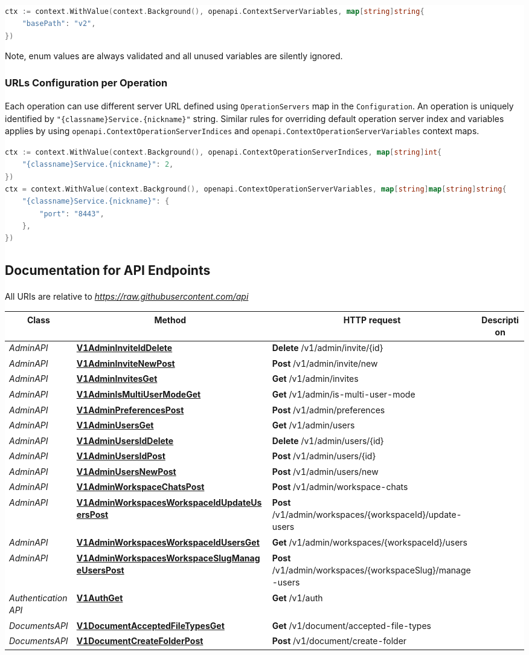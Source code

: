 ```go
ctx := context.WithValue(context.Background(), openapi.ContextServerVariables, map[string]string{
	"basePath": "v2",
})
```

Note, enum values are always validated and all unused variables are silently ignored.

### URLs Configuration per Operation

Each operation can use different server URL defined using `OperationServers` map in the `Configuration`.
An operation is uniquely identified by `"{classname}Service.{nickname}"` string.
Similar rules for overriding default operation server index and variables applies by using `openapi.ContextOperationServerIndices` and `openapi.ContextOperationServerVariables` context maps.

```go
ctx := context.WithValue(context.Background(), openapi.ContextOperationServerIndices, map[string]int{
	"{classname}Service.{nickname}": 2,
})
ctx = context.WithValue(context.Background(), openapi.ContextOperationServerVariables, map[string]map[string]string{
	"{classname}Service.{nickname}": {
		"port": "8443",
	},
})
```

## Documentation for API Endpoints

All URIs are relative to *https://raw.githubusercontent.com/api*

Class | Method | HTTP request | Description
------------ | ------------- | ------------- | -------------
*AdminAPI* | [**V1AdminInviteIdDelete**](docs/AdminAPI.md#v1admininviteiddelete) | **Delete** /v1/admin/invite/{id} | 
*AdminAPI* | [**V1AdminInviteNewPost**](docs/AdminAPI.md#v1admininvitenewpost) | **Post** /v1/admin/invite/new | 
*AdminAPI* | [**V1AdminInvitesGet**](docs/AdminAPI.md#v1admininvitesget) | **Get** /v1/admin/invites | 
*AdminAPI* | [**V1AdminIsMultiUserModeGet**](docs/AdminAPI.md#v1adminismultiusermodeget) | **Get** /v1/admin/is-multi-user-mode | 
*AdminAPI* | [**V1AdminPreferencesPost**](docs/AdminAPI.md#v1adminpreferencespost) | **Post** /v1/admin/preferences | 
*AdminAPI* | [**V1AdminUsersGet**](docs/AdminAPI.md#v1adminusersget) | **Get** /v1/admin/users | 
*AdminAPI* | [**V1AdminUsersIdDelete**](docs/AdminAPI.md#v1adminusersiddelete) | **Delete** /v1/admin/users/{id} | 
*AdminAPI* | [**V1AdminUsersIdPost**](docs/AdminAPI.md#v1adminusersidpost) | **Post** /v1/admin/users/{id} | 
*AdminAPI* | [**V1AdminUsersNewPost**](docs/AdminAPI.md#v1adminusersnewpost) | **Post** /v1/admin/users/new | 
*AdminAPI* | [**V1AdminWorkspaceChatsPost**](docs/AdminAPI.md#v1adminworkspacechatspost) | **Post** /v1/admin/workspace-chats | 
*AdminAPI* | [**V1AdminWorkspacesWorkspaceIdUpdateUsersPost**](docs/AdminAPI.md#v1adminworkspacesworkspaceidupdateuserspost) | **Post** /v1/admin/workspaces/{workspaceId}/update-users | 
*AdminAPI* | [**V1AdminWorkspacesWorkspaceIdUsersGet**](docs/AdminAPI.md#v1adminworkspacesworkspaceidusersget) | **Get** /v1/admin/workspaces/{workspaceId}/users | 
*AdminAPI* | [**V1AdminWorkspacesWorkspaceSlugManageUsersPost**](docs/AdminAPI.md#v1adminworkspacesworkspaceslugmanageuserspost) | **Post** /v1/admin/workspaces/{workspaceSlug}/manage-users | 
*AuthenticationAPI* | [**V1AuthGet**](docs/AuthenticationAPI.md#v1authget) | **Get** /v1/auth | 
*DocumentsAPI* | [**V1DocumentAcceptedFileTypesGet**](docs/DocumentsAPI.md#v1documentacceptedfiletypesget) | **Get** /v1/document/accepted-file-types | 
*DocumentsAPI* | [**V1DocumentCreateFolderPost**](docs/DocumentsAPI.md#v1documentcreatefolderpost) | **Post** /v1/document/create-folder | 
